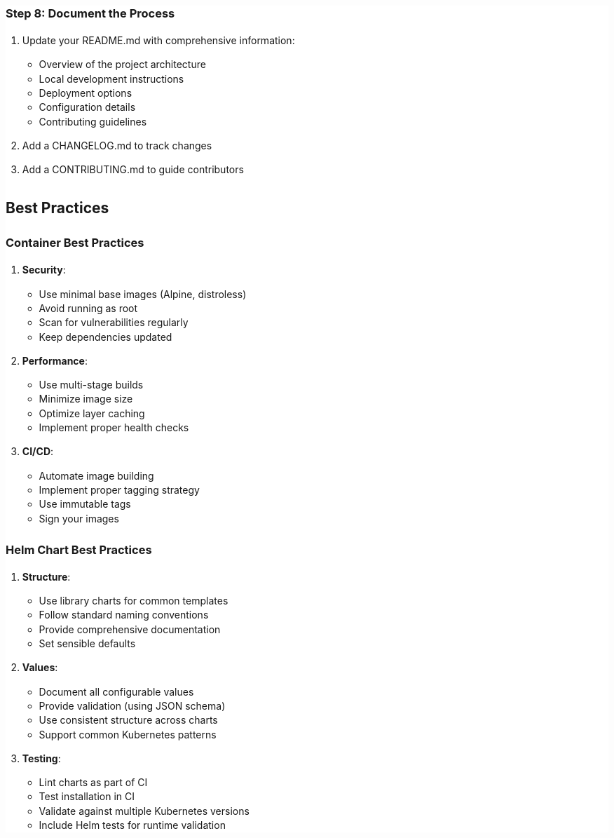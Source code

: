 ### Step 8: Document the Process

1. Update your README.md with comprehensive information:

   - Overview of the project architecture
   - Local development instructions
   - Deployment options
   - Configuration details
   - Contributing guidelines

2. Add a CHANGELOG.md to track changes
3. Add a CONTRIBUTING.md to guide contributors

## Best Practices

### Container Best Practices

1. **Security**:

   - Use minimal base images (Alpine, distroless)
   - Avoid running as root
   - Scan for vulnerabilities regularly
   - Keep dependencies updated

2. **Performance**:

   - Use multi-stage builds
   - Minimize image size
   - Optimize layer caching
   - Implement proper health checks

3. **CI/CD**:
   - Automate image building
   - Implement proper tagging strategy
   - Use immutable tags
   - Sign your images

### Helm Chart Best Practices

1. **Structure**:

   - Use library charts for common templates
   - Follow standard naming conventions
   - Provide comprehensive documentation
   - Set sensible defaults

2. **Values**:

   - Document all configurable values
   - Provide validation (using JSON schema)
   - Use consistent structure across charts
   - Support common Kubernetes patterns

3. **Testing**:

   - Lint charts as part of CI
   - Test installation in CI
   - Validate against multiple Kubernetes versions
   - Include Helm tests for runtime validation
